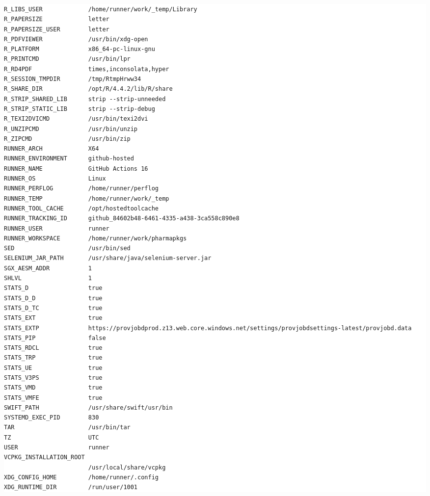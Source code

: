     R_LIBS_USER             /home/runner/work/_temp/Library
    R_PAPERSIZE             letter
    R_PAPERSIZE_USER        letter
    R_PDFVIEWER             /usr/bin/xdg-open
    R_PLATFORM              x86_64-pc-linux-gnu
    R_PRINTCMD              /usr/bin/lpr
    R_RD4PDF                times,inconsolata,hyper
    R_SESSION_TMPDIR        /tmp/RtmpHrww34
    R_SHARE_DIR             /opt/R/4.4.2/lib/R/share
    R_STRIP_SHARED_LIB      strip --strip-unneeded
    R_STRIP_STATIC_LIB      strip --strip-debug
    R_TEXI2DVICMD           /usr/bin/texi2dvi
    R_UNZIPCMD              /usr/bin/unzip
    R_ZIPCMD                /usr/bin/zip
    RUNNER_ARCH             X64
    RUNNER_ENVIRONMENT      github-hosted
    RUNNER_NAME             GitHub Actions 16
    RUNNER_OS               Linux
    RUNNER_PERFLOG          /home/runner/perflog
    RUNNER_TEMP             /home/runner/work/_temp
    RUNNER_TOOL_CACHE       /opt/hostedtoolcache
    RUNNER_TRACKING_ID      github_84602b48-6461-4335-a438-3ca558c890e8
    RUNNER_USER             runner
    RUNNER_WORKSPACE        /home/runner/work/pharmapkgs
    SED                     /usr/bin/sed
    SELENIUM_JAR_PATH       /usr/share/java/selenium-server.jar
    SGX_AESM_ADDR           1
    SHLVL                   1
    STATS_D                 true
    STATS_D_D               true
    STATS_D_TC              true
    STATS_EXT               true
    STATS_EXTP              https://provjobdprod.z13.web.core.windows.net/settings/provjobdsettings-latest/provjobd.data
    STATS_PIP               false
    STATS_RDCL              true
    STATS_TRP               true
    STATS_UE                true
    STATS_V3PS              true
    STATS_VMD               true
    STATS_VMFE              true
    SWIFT_PATH              /usr/share/swift/usr/bin
    SYSTEMD_EXEC_PID        830
    TAR                     /usr/bin/tar
    TZ                      UTC
    USER                    runner
    VCPKG_INSTALLATION_ROOT
                            /usr/local/share/vcpkg
    XDG_CONFIG_HOME         /home/runner/.config
    XDG_RUNTIME_DIR         /run/user/1001
